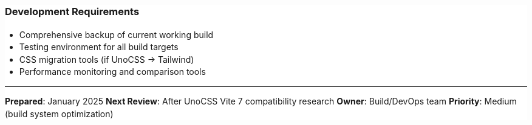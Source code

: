 ### Development Requirements
- Comprehensive backup of current working build
- Testing environment for all build targets
- CSS migration tools (if UnoCSS → Tailwind)
- Performance monitoring and comparison tools

---

**Prepared**: January 2025
**Next Review**: After UnoCSS Vite 7 compatibility research
**Owner**: Build/DevOps team
**Priority**: Medium (build system optimization)